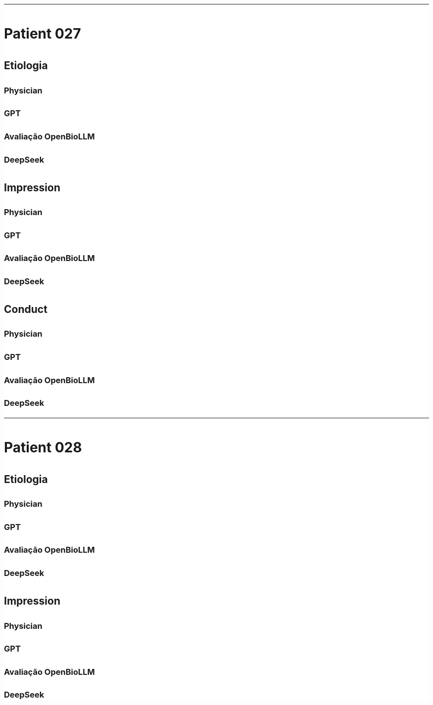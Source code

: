 --------------------------------------------------------------------------------------------
# Patient 027
## Etiologia
### Physician
### GPT
### Avaliação OpenBioLLM
### DeepSeek

## Impression
### Physician
### GPT
### Avaliação OpenBioLLM
### DeepSeek

## Conduct
### Physician
### GPT
### Avaliação OpenBioLLM
### DeepSeek

--------------------------------------------------------------------------------------------
# Patient 028
## Etiologia
### Physician
### GPT
### Avaliação OpenBioLLM
### DeepSeek

## Impression
### Physician
### GPT
### Avaliação OpenBioLLM
### DeepSeek
